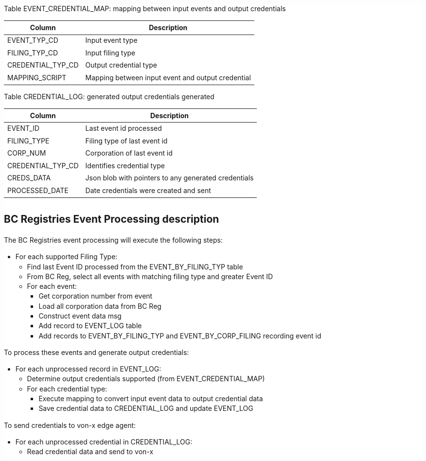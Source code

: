 Table EVENT_CREDENTIAL_MAP: mapping between input events and output credentials

| Column | Description |
| ------ | ----------- |
| EVENT_TYP_CD | Input event type |
| FILING_TYP_CD | Input filing type |
| CREDENTIAL_TYP_CD | Output credential type |
| MAPPING_SCRIPT | Mapping between input event and output credential |

Table CREDENTIAL_LOG: generated output credentials generated

| Column | Description |
| ------ | ----------- |
| EVENT_ID | Last event id processed |
| FILING_TYPE | Filing type of last event id |
| CORP_NUM | Corporation of last event id |
| CREDENTIAL_TYP_CD | Identifies credential type |
| CREDS_DATA | Json blob with pointers to any generated credentials |
| PROCESSED_DATE | Date credentials were created and sent |


## BC Registries Event Processing description

The BC Registries event processing will execute the following steps:

* For each supported Filing Type:
    * Find last Event ID processed from the EVENT_BY_FILING_TYP table
    * From BC Reg, select all events with matching filing type and greater Event ID
    * For each event:
         * Get corporation number from event
         * Load all corporation data from BC Reg
         * Construct event data msg
         * Add record to EVENT_LOG table
         * Add records to EVENT_BY_FILING_TYP and EVENT_BY_CORP_FILING recording event id

To process these events and generate output credentials:

* For each unprocessed record in EVENT_LOG:
    * Determine output credentials supported (from EVENT_CREDENTIAL_MAP)
    * For each credential type:
        * Execute mapping to convert input event data to output credential data
        * Save credential data to CREDENTIAL_LOG and update EVENT_LOG

To send credentials to von-x edge agent:

* For each unprocessed credential in CREDENTIAL_LOG:
    * Read credential data and send to von-x
